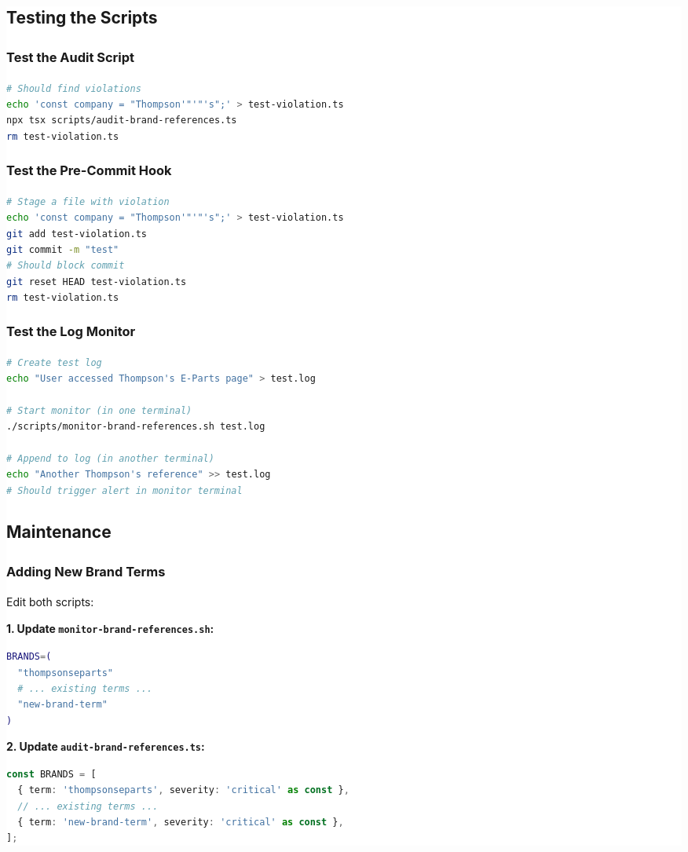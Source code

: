 ## Testing the Scripts

### Test the Audit Script
```bash
# Should find violations
echo 'const company = "Thompson'"'"'s";' > test-violation.ts
npx tsx scripts/audit-brand-references.ts
rm test-violation.ts
```

### Test the Pre-Commit Hook
```bash
# Stage a file with violation
echo 'const company = "Thompson'"'"'s";' > test-violation.ts
git add test-violation.ts
git commit -m "test"
# Should block commit
git reset HEAD test-violation.ts
rm test-violation.ts
```

### Test the Log Monitor
```bash
# Create test log
echo "User accessed Thompson's E-Parts page" > test.log

# Start monitor (in one terminal)
./scripts/monitor-brand-references.sh test.log

# Append to log (in another terminal)
echo "Another Thompson's reference" >> test.log
# Should trigger alert in monitor terminal
```

## Maintenance

### Adding New Brand Terms

Edit both scripts:

**1. Update `monitor-brand-references.sh`:**
```bash
BRANDS=(
  "thompsonseparts"
  # ... existing terms ...
  "new-brand-term"
)
```

**2. Update `audit-brand-references.ts`:**
```typescript
const BRANDS = [
  { term: 'thompsonseparts', severity: 'critical' as const },
  // ... existing terms ...
  { term: 'new-brand-term', severity: 'critical' as const },
];
```
